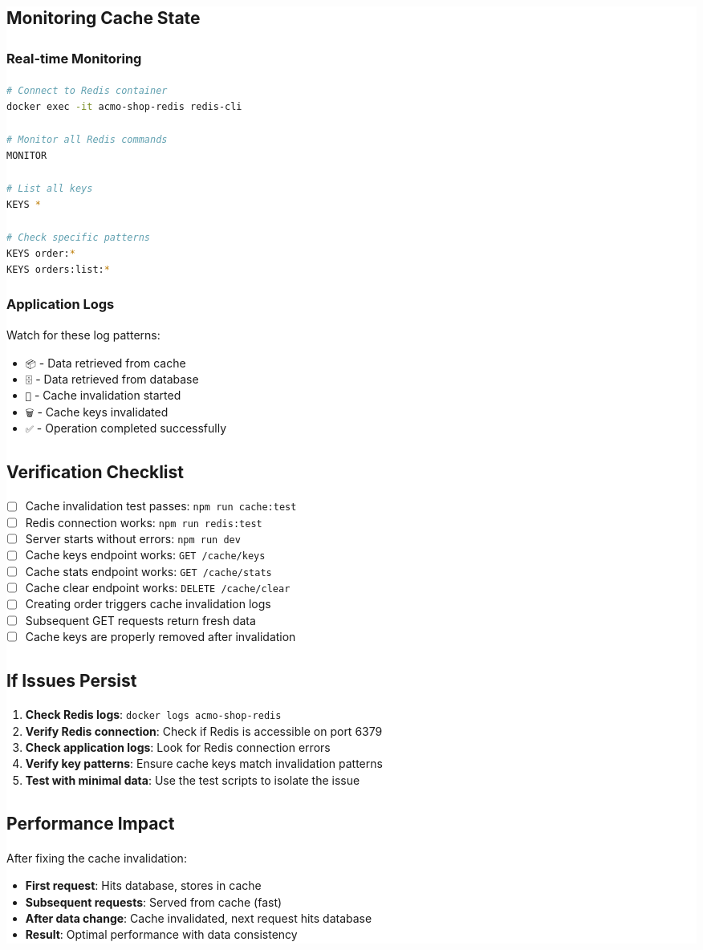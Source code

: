 ## Monitoring Cache State

### Real-time Monitoring
```bash
# Connect to Redis container
docker exec -it acmo-shop-redis redis-cli

# Monitor all Redis commands
MONITOR

# List all keys
KEYS *

# Check specific patterns
KEYS order:*
KEYS orders:list:*
```

### Application Logs
Watch for these log patterns:
- `📦` - Data retrieved from cache
- `🗄️` - Data retrieved from database
- `🔄` - Cache invalidation started
- `🗑️` - Cache keys invalidated
- `✅` - Operation completed successfully

## Verification Checklist

- [ ] Cache invalidation test passes: `npm run cache:test`
- [ ] Redis connection works: `npm run redis:test`
- [ ] Server starts without errors: `npm run dev`
- [ ] Cache keys endpoint works: `GET /cache/keys`
- [ ] Cache stats endpoint works: `GET /cache/stats`
- [ ] Cache clear endpoint works: `DELETE /cache/clear`
- [ ] Creating order triggers cache invalidation logs
- [ ] Subsequent GET requests return fresh data
- [ ] Cache keys are properly removed after invalidation

## If Issues Persist

1. **Check Redis logs**: `docker logs acmo-shop-redis`
2. **Verify Redis connection**: Check if Redis is accessible on port 6379
3. **Check application logs**: Look for Redis connection errors
4. **Verify key patterns**: Ensure cache keys match invalidation patterns
5. **Test with minimal data**: Use the test scripts to isolate the issue

## Performance Impact

After fixing the cache invalidation:
- **First request**: Hits database, stores in cache
- **Subsequent requests**: Served from cache (fast)
- **After data change**: Cache invalidated, next request hits database
- **Result**: Optimal performance with data consistency
